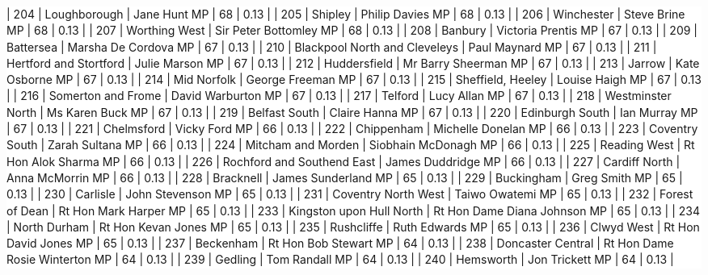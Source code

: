 | 204 | Loughborough | Jane Hunt MP | 68 | 0.13 |
| 205 | Shipley | Philip Davies MP | 68 | 0.13 |
| 206 | Winchester | Steve Brine MP | 68 | 0.13 |
| 207 | Worthing West | Sir Peter Bottomley MP | 68 | 0.13 |
| 208 | Banbury | Victoria Prentis MP | 67 | 0.13 |
| 209 | Battersea | Marsha De Cordova MP | 67 | 0.13 |
| 210 | Blackpool North and Cleveleys | Paul Maynard MP | 67 | 0.13 |
| 211 | Hertford and Stortford | Julie Marson MP | 67 | 0.13 |
| 212 | Huddersfield | Mr Barry Sheerman MP | 67 | 0.13 |
| 213 | Jarrow | Kate Osborne MP | 67 | 0.13 |
| 214 | Mid Norfolk | George Freeman MP | 67 | 0.13 |
| 215 | Sheffield, Heeley | Louise Haigh MP | 67 | 0.13 |
| 216 | Somerton and Frome | David Warburton MP | 67 | 0.13 |
| 217 | Telford | Lucy Allan MP | 67 | 0.13 |
| 218 | Westminster North | Ms Karen Buck MP | 67 | 0.13 |
| 219 | Belfast South | Claire Hanna MP | 67 | 0.13 |
| 220 | Edinburgh South | Ian Murray MP | 67 | 0.13 |
| 221 | Chelmsford | Vicky Ford MP | 66 | 0.13 |
| 222 | Chippenham | Michelle Donelan MP | 66 | 0.13 |
| 223 | Coventry South | Zarah Sultana MP | 66 | 0.13 |
| 224 | Mitcham and Morden | Siobhain McDonagh MP | 66 | 0.13 |
| 225 | Reading West | Rt Hon Alok Sharma MP | 66 | 0.13 |
| 226 | Rochford and Southend East | James Duddridge MP | 66 | 0.13 |
| 227 | Cardiff North | Anna McMorrin MP | 66 | 0.13 |
| 228 | Bracknell | James Sunderland MP | 65 | 0.13 |
| 229 | Buckingham | Greg Smith MP | 65 | 0.13 |
| 230 | Carlisle | John Stevenson MP | 65 | 0.13 |
| 231 | Coventry North West | Taiwo Owatemi MP | 65 | 0.13 |
| 232 | Forest of Dean | Rt Hon Mark Harper MP | 65 | 0.13 |
| 233 | Kingston upon Hull North | Rt Hon Dame Diana Johnson MP | 65 | 0.13 |
| 234 | North Durham | Rt Hon Kevan Jones MP | 65 | 0.13 |
| 235 | Rushcliffe | Ruth Edwards MP | 65 | 0.13 |
| 236 | Clwyd West | Rt Hon David Jones MP | 65 | 0.13 |
| 237 | Beckenham | Rt Hon Bob Stewart MP | 64 | 0.13 |
| 238 | Doncaster Central | Rt Hon Dame Rosie Winterton MP | 64 | 0.13 |
| 239 | Gedling | Tom Randall MP | 64 | 0.13 |
| 240 | Hemsworth | Jon Trickett MP | 64 | 0.13 |